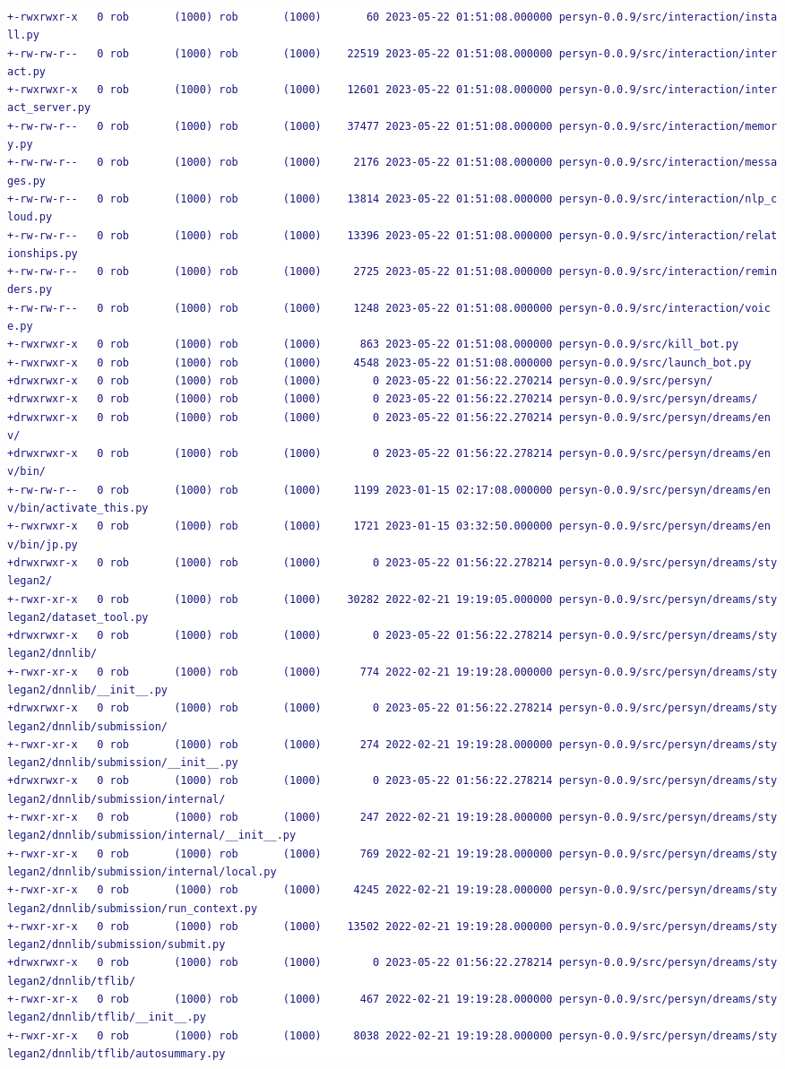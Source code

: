 ```diff
+-rwxrwxr-x   0 rob       (1000) rob       (1000)       60 2023-05-22 01:51:08.000000 persyn-0.0.9/src/interaction/install.py
+-rw-rw-r--   0 rob       (1000) rob       (1000)    22519 2023-05-22 01:51:08.000000 persyn-0.0.9/src/interaction/interact.py
+-rwxrwxr-x   0 rob       (1000) rob       (1000)    12601 2023-05-22 01:51:08.000000 persyn-0.0.9/src/interaction/interact_server.py
+-rw-rw-r--   0 rob       (1000) rob       (1000)    37477 2023-05-22 01:51:08.000000 persyn-0.0.9/src/interaction/memory.py
+-rw-rw-r--   0 rob       (1000) rob       (1000)     2176 2023-05-22 01:51:08.000000 persyn-0.0.9/src/interaction/messages.py
+-rw-rw-r--   0 rob       (1000) rob       (1000)    13814 2023-05-22 01:51:08.000000 persyn-0.0.9/src/interaction/nlp_cloud.py
+-rw-rw-r--   0 rob       (1000) rob       (1000)    13396 2023-05-22 01:51:08.000000 persyn-0.0.9/src/interaction/relationships.py
+-rw-rw-r--   0 rob       (1000) rob       (1000)     2725 2023-05-22 01:51:08.000000 persyn-0.0.9/src/interaction/reminders.py
+-rw-rw-r--   0 rob       (1000) rob       (1000)     1248 2023-05-22 01:51:08.000000 persyn-0.0.9/src/interaction/voice.py
+-rwxrwxr-x   0 rob       (1000) rob       (1000)      863 2023-05-22 01:51:08.000000 persyn-0.0.9/src/kill_bot.py
+-rwxrwxr-x   0 rob       (1000) rob       (1000)     4548 2023-05-22 01:51:08.000000 persyn-0.0.9/src/launch_bot.py
+drwxrwxr-x   0 rob       (1000) rob       (1000)        0 2023-05-22 01:56:22.270214 persyn-0.0.9/src/persyn/
+drwxrwxr-x   0 rob       (1000) rob       (1000)        0 2023-05-22 01:56:22.270214 persyn-0.0.9/src/persyn/dreams/
+drwxrwxr-x   0 rob       (1000) rob       (1000)        0 2023-05-22 01:56:22.270214 persyn-0.0.9/src/persyn/dreams/env/
+drwxrwxr-x   0 rob       (1000) rob       (1000)        0 2023-05-22 01:56:22.278214 persyn-0.0.9/src/persyn/dreams/env/bin/
+-rw-rw-r--   0 rob       (1000) rob       (1000)     1199 2023-01-15 02:17:08.000000 persyn-0.0.9/src/persyn/dreams/env/bin/activate_this.py
+-rwxrwxr-x   0 rob       (1000) rob       (1000)     1721 2023-01-15 03:32:50.000000 persyn-0.0.9/src/persyn/dreams/env/bin/jp.py
+drwxrwxr-x   0 rob       (1000) rob       (1000)        0 2023-05-22 01:56:22.278214 persyn-0.0.9/src/persyn/dreams/stylegan2/
+-rwxr-xr-x   0 rob       (1000) rob       (1000)    30282 2022-02-21 19:19:05.000000 persyn-0.0.9/src/persyn/dreams/stylegan2/dataset_tool.py
+drwxrwxr-x   0 rob       (1000) rob       (1000)        0 2023-05-22 01:56:22.278214 persyn-0.0.9/src/persyn/dreams/stylegan2/dnnlib/
+-rwxr-xr-x   0 rob       (1000) rob       (1000)      774 2022-02-21 19:19:28.000000 persyn-0.0.9/src/persyn/dreams/stylegan2/dnnlib/__init__.py
+drwxrwxr-x   0 rob       (1000) rob       (1000)        0 2023-05-22 01:56:22.278214 persyn-0.0.9/src/persyn/dreams/stylegan2/dnnlib/submission/
+-rwxr-xr-x   0 rob       (1000) rob       (1000)      274 2022-02-21 19:19:28.000000 persyn-0.0.9/src/persyn/dreams/stylegan2/dnnlib/submission/__init__.py
+drwxrwxr-x   0 rob       (1000) rob       (1000)        0 2023-05-22 01:56:22.278214 persyn-0.0.9/src/persyn/dreams/stylegan2/dnnlib/submission/internal/
+-rwxr-xr-x   0 rob       (1000) rob       (1000)      247 2022-02-21 19:19:28.000000 persyn-0.0.9/src/persyn/dreams/stylegan2/dnnlib/submission/internal/__init__.py
+-rwxr-xr-x   0 rob       (1000) rob       (1000)      769 2022-02-21 19:19:28.000000 persyn-0.0.9/src/persyn/dreams/stylegan2/dnnlib/submission/internal/local.py
+-rwxr-xr-x   0 rob       (1000) rob       (1000)     4245 2022-02-21 19:19:28.000000 persyn-0.0.9/src/persyn/dreams/stylegan2/dnnlib/submission/run_context.py
+-rwxr-xr-x   0 rob       (1000) rob       (1000)    13502 2022-02-21 19:19:28.000000 persyn-0.0.9/src/persyn/dreams/stylegan2/dnnlib/submission/submit.py
+drwxrwxr-x   0 rob       (1000) rob       (1000)        0 2023-05-22 01:56:22.278214 persyn-0.0.9/src/persyn/dreams/stylegan2/dnnlib/tflib/
+-rwxr-xr-x   0 rob       (1000) rob       (1000)      467 2022-02-21 19:19:28.000000 persyn-0.0.9/src/persyn/dreams/stylegan2/dnnlib/tflib/__init__.py
+-rwxr-xr-x   0 rob       (1000) rob       (1000)     8038 2022-02-21 19:19:28.000000 persyn-0.0.9/src/persyn/dreams/stylegan2/dnnlib/tflib/autosummary.py
```